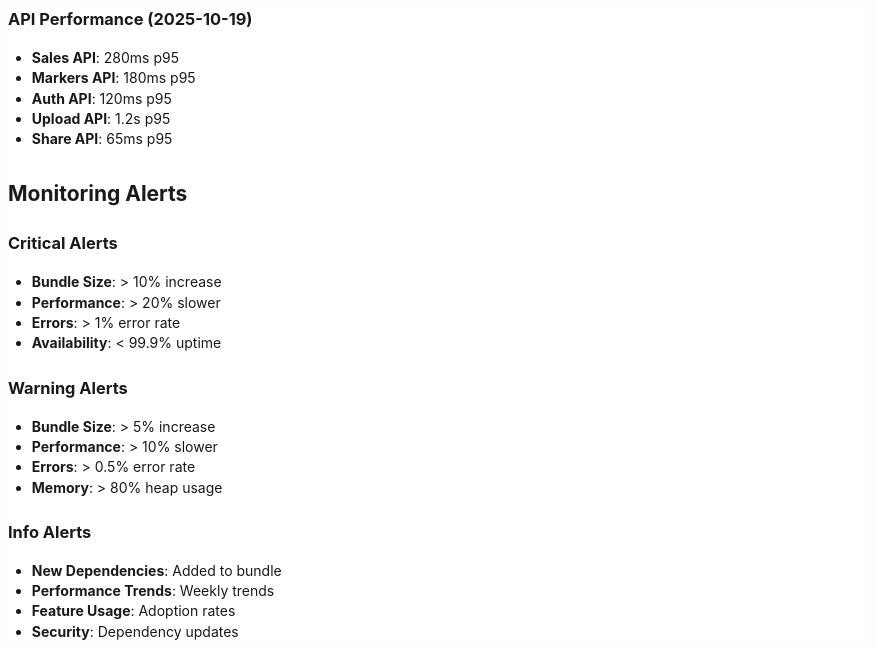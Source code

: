 ### API Performance (2025-10-19)
- **Sales API**: 280ms p95
- **Markers API**: 180ms p95
- **Auth API**: 120ms p95
- **Upload API**: 1.2s p95
- **Share API**: 65ms p95

## Monitoring Alerts

### Critical Alerts
- **Bundle Size**: > 10% increase
- **Performance**: > 20% slower
- **Errors**: > 1% error rate
- **Availability**: < 99.9% uptime

### Warning Alerts
- **Bundle Size**: > 5% increase
- **Performance**: > 10% slower
- **Errors**: > 0.5% error rate
- **Memory**: > 80% heap usage

### Info Alerts
- **New Dependencies**: Added to bundle
- **Performance Trends**: Weekly trends
- **Feature Usage**: Adoption rates
- **Security**: Dependency updates
